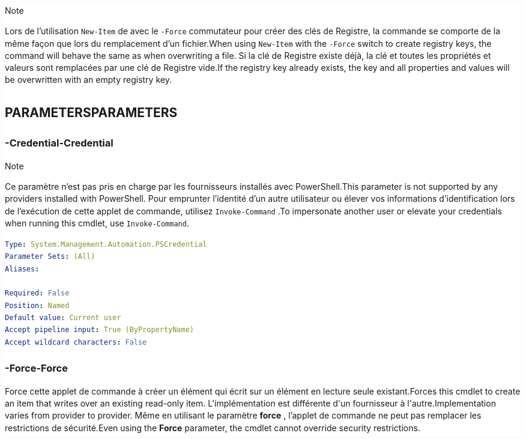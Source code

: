 > [!NOTE]
> <span data-ttu-id="51ae2-161">Lors de l’utilisation `New-Item` de avec le `-Force` commutateur pour créer des clés de Registre, la commande se comporte de la même façon que lors du remplacement d’un fichier.</span><span class="sxs-lookup"><span data-stu-id="51ae2-161">When using `New-Item` with the `-Force` switch to create registry keys, the command will behave the same as when overwriting a file.</span></span> <span data-ttu-id="51ae2-162">Si la clé de Registre existe déjà, la clé et toutes les propriétés et valeurs sont remplacées par une clé de Registre vide.</span><span class="sxs-lookup"><span data-stu-id="51ae2-162">If the registry key already exists, the key and all properties and values will be overwritten with an empty registry key.</span></span>

## <span data-ttu-id="51ae2-163">PARAMETERS</span><span class="sxs-lookup"><span data-stu-id="51ae2-163">PARAMETERS</span></span>

### <span data-ttu-id="51ae2-164">-Credential</span><span class="sxs-lookup"><span data-stu-id="51ae2-164">-Credential</span></span>

> [!NOTE]
> <span data-ttu-id="51ae2-165">Ce paramètre n’est pas pris en charge par les fournisseurs installés avec PowerShell.</span><span class="sxs-lookup"><span data-stu-id="51ae2-165">This parameter is not supported by any providers installed with PowerShell.</span></span> <span data-ttu-id="51ae2-166">Pour emprunter l’identité d’un autre utilisateur ou élever vos informations d’identification lors de l’exécution de cette applet de commande, utilisez `Invoke-Command` .</span><span class="sxs-lookup"><span data-stu-id="51ae2-166">To impersonate another user or elevate your credentials when running this cmdlet, use `Invoke-Command`.</span></span>

```yaml
Type: System.Management.Automation.PSCredential
Parameter Sets: (All)
Aliases:

Required: False
Position: Named
Default value: Current user
Accept pipeline input: True (ByPropertyName)
Accept wildcard characters: False
```

### <span data-ttu-id="51ae2-167">-Force</span><span class="sxs-lookup"><span data-stu-id="51ae2-167">-Force</span></span>

<span data-ttu-id="51ae2-168">Force cette applet de commande à créer un élément qui écrit sur un élément en lecture seule existant.</span><span class="sxs-lookup"><span data-stu-id="51ae2-168">Forces this cmdlet to create an item that writes over an existing read-only item.</span></span> <span data-ttu-id="51ae2-169">L'implémentation est différente d'un fournisseur à l'autre.</span><span class="sxs-lookup"><span data-stu-id="51ae2-169">Implementation varies from provider to provider.</span></span> <span data-ttu-id="51ae2-170">Même en utilisant le paramètre **force** , l’applet de commande ne peut pas remplacer les restrictions de sécurité.</span><span class="sxs-lookup"><span data-stu-id="51ae2-170">Even using the **Force** parameter, the cmdlet cannot override security restrictions.</span></span>
